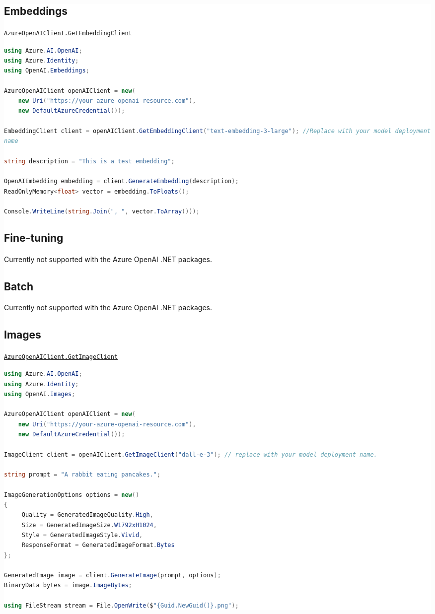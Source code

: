 ## Embeddings

[`AzureOpenAIClient.GetEmbeddingClient`](/dotnet/api/azure.ai.openai.azureopenaiclient.getembeddingclient?view=azure-dotnet-preview&preserve-view=true)

```csharp
using Azure.AI.OpenAI;
using Azure.Identity;
using OpenAI.Embeddings;

AzureOpenAIClient openAIClient = new(
    new Uri("https://your-azure-openai-resource.com"),
    new DefaultAzureCredential());

EmbeddingClient client = openAIClient.GetEmbeddingClient("text-embedding-3-large"); //Replace with your model deployment name

string description = "This is a test embedding";

OpenAIEmbedding embedding = client.GenerateEmbedding(description);
ReadOnlyMemory<float> vector = embedding.ToFloats();

Console.WriteLine(string.Join(", ", vector.ToArray()));
```

## Fine-tuning

Currently not supported with the Azure OpenAI .NET packages.

## Batch

Currently not supported with the Azure OpenAI .NET packages.

## Images

[`AzureOpenAIClient.GetImageClient`](/dotnet/api/azure.ai.openai.azureopenaiclient.getimageclient?view=azure-dotnet-preview&preserve-view=true)

```csharp
using Azure.AI.OpenAI;
using Azure.Identity;
using OpenAI.Images;

AzureOpenAIClient openAIClient = new(
    new Uri("https://your-azure-openai-resource.com"),
    new DefaultAzureCredential());

ImageClient client = openAIClient.GetImageClient("dall-e-3"); // replace with your model deployment name.

string prompt = "A rabbit eating pancakes.";

ImageGenerationOptions options = new()
{
     Quality = GeneratedImageQuality.High,
     Size = GeneratedImageSize.W1792xH1024,
     Style = GeneratedImageStyle.Vivid,
     ResponseFormat = GeneratedImageFormat.Bytes
};

GeneratedImage image = client.GenerateImage(prompt, options);
BinaryData bytes = image.ImageBytes;

using FileStream stream = File.OpenWrite($"{Guid.NewGuid()}.png");
```